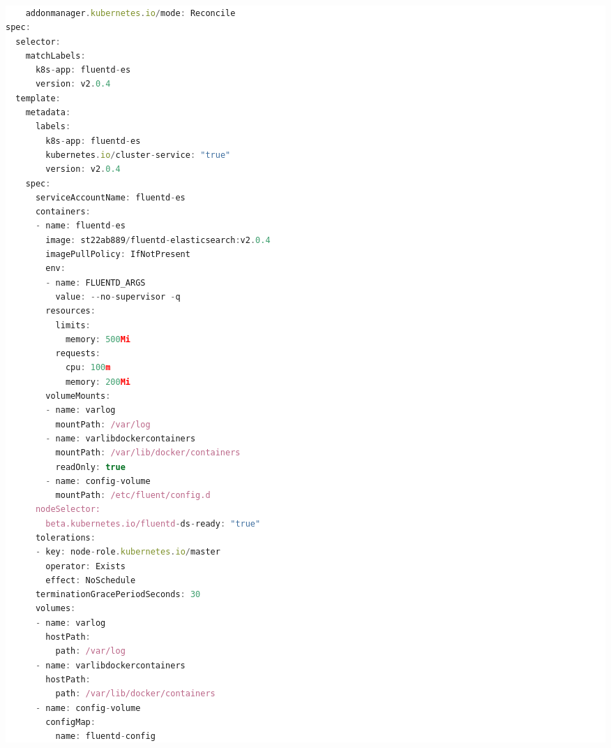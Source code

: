 ```javascript
    addonmanager.kubernetes.io/mode: Reconcile
spec:
  selector:
    matchLabels:
      k8s-app: fluentd-es
      version: v2.0.4
  template:
    metadata:
      labels:
        k8s-app: fluentd-es
        kubernetes.io/cluster-service: "true"
        version: v2.0.4
    spec:
      serviceAccountName: fluentd-es
      containers:
      - name: fluentd-es
        image: st22ab889/fluentd-elasticsearch:v2.0.4
        imagePullPolicy: IfNotPresent
        env:
        - name: FLUENTD_ARGS
          value: --no-supervisor -q
        resources:
          limits:
            memory: 500Mi
          requests:
            cpu: 100m
            memory: 200Mi
        volumeMounts:
        - name: varlog
          mountPath: /var/log
        - name: varlibdockercontainers
          mountPath: /var/lib/docker/containers
          readOnly: true
        - name: config-volume
          mountPath: /etc/fluent/config.d
      nodeSelector:
        beta.kubernetes.io/fluentd-ds-ready: "true"
      tolerations:
      - key: node-role.kubernetes.io/master
        operator: Exists
        effect: NoSchedule
      terminationGracePeriodSeconds: 30
      volumes:
      - name: varlog
        hostPath:
          path: /var/log
      - name: varlibdockercontainers
        hostPath:
          path: /var/lib/docker/containers
      - name: config-volume
        configMap:
          name: fluentd-config
```
